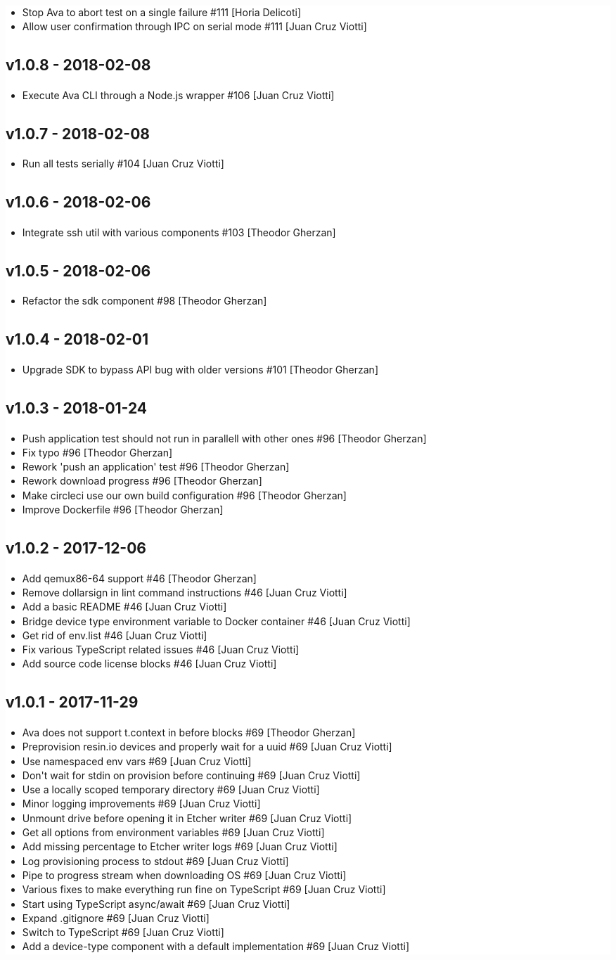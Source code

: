 * Stop Ava to abort test on a single failure #111 [Horia Delicoti]
* Allow user confirmation through IPC on serial mode #111 [Juan Cruz Viotti]

## v1.0.8 - 2018-02-08

* Execute Ava CLI through a Node.js wrapper #106 [Juan Cruz Viotti]

## v1.0.7 - 2018-02-08

* Run all tests serially #104 [Juan Cruz Viotti]

## v1.0.6 - 2018-02-06

* Integrate ssh util with various components #103 [Theodor Gherzan]

## v1.0.5 - 2018-02-06

* Refactor the sdk component #98 [Theodor Gherzan]

## v1.0.4 - 2018-02-01

* Upgrade SDK to bypass API bug with older versions #101 [Theodor Gherzan]

## v1.0.3 - 2018-01-24

* Push application test should not run in parallell with other ones #96 [Theodor Gherzan]
* Fix typo #96 [Theodor Gherzan]
* Rework 'push an application' test #96 [Theodor Gherzan]
* Rework download progress #96 [Theodor Gherzan]
* Make circleci use our own build configuration #96 [Theodor Gherzan]
* Improve Dockerfile #96 [Theodor Gherzan]

## v1.0.2 - 2017-12-06

* Add qemux86-64 support #46 [Theodor Gherzan]
* Remove dollarsign in lint command instructions #46 [Juan Cruz Viotti]
* Add a basic README #46 [Juan Cruz Viotti]
* Bridge device type environment variable to Docker container #46 [Juan Cruz Viotti]
* Get rid of env.list #46 [Juan Cruz Viotti]
* Fix various TypeScript related issues #46 [Juan Cruz Viotti]
* Add source code license blocks #46 [Juan Cruz Viotti]

## v1.0.1 - 2017-11-29

* Ava does not support t.context in before blocks #69 [Theodor Gherzan]
* Preprovision resin.io devices and properly wait for a uuid #69 [Juan Cruz Viotti]
* Use namespaced env vars #69 [Juan Cruz Viotti]
* Don't wait for stdin on provision before continuing #69 [Juan Cruz Viotti]
* Use a locally scoped temporary directory #69 [Juan Cruz Viotti]
* Minor logging improvements #69 [Juan Cruz Viotti]
* Unmount drive before opening it in Etcher writer #69 [Juan Cruz Viotti]
* Get all options from environment variables #69 [Juan Cruz Viotti]
* Add missing percentage to Etcher writer logs #69 [Juan Cruz Viotti]
* Log provisioning process to stdout #69 [Juan Cruz Viotti]
* Pipe to progress stream when downloading OS #69 [Juan Cruz Viotti]
* Various fixes to make everything run fine on TypeScript #69 [Juan Cruz Viotti]
* Start using TypeScript async/await #69 [Juan Cruz Viotti]
* Expand .gitignore #69 [Juan Cruz Viotti]
* Switch to TypeScript #69 [Juan Cruz Viotti]
* Add a device-type component with a default implementation #69 [Juan Cruz Viotti]
